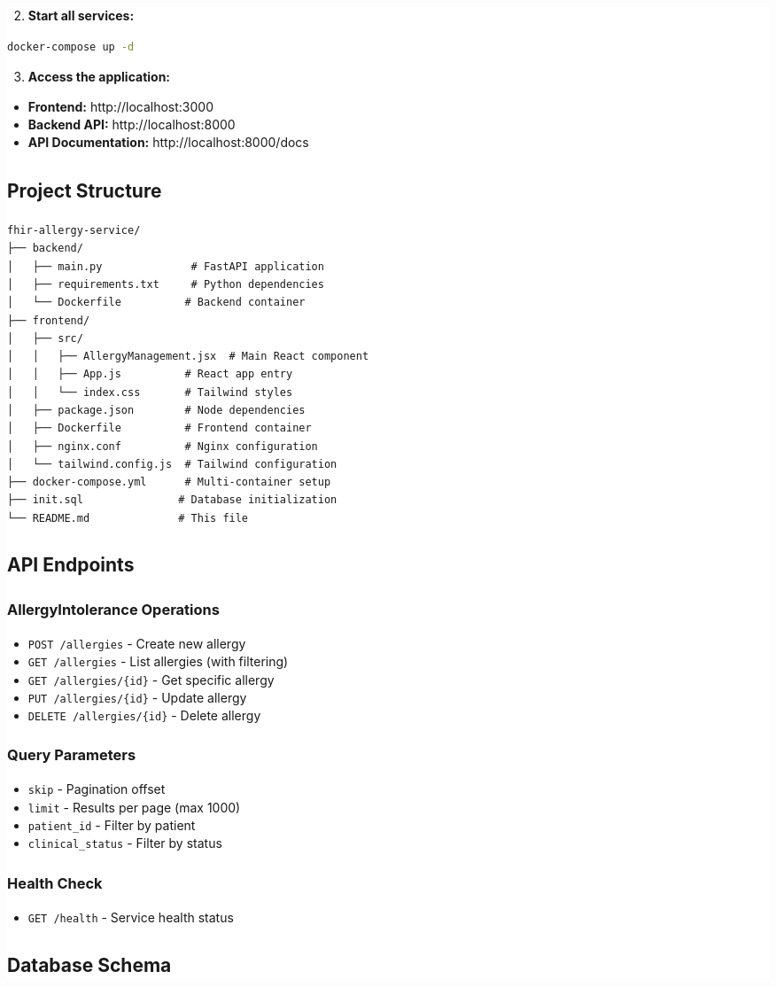 2. **Start all services:**
```bash
docker-compose up -d
```

3. **Access the application:**
- **Frontend:** http://localhost:3000
- **Backend API:** http://localhost:8000
- **API Documentation:** http://localhost:8000/docs

## Project Structure

```
fhir-allergy-service/
├── backend/
│   ├── main.py              # FastAPI application
│   ├── requirements.txt     # Python dependencies
│   └── Dockerfile          # Backend container
├── frontend/
│   ├── src/
│   │   ├── AllergyManagement.jsx  # Main React component
│   │   ├── App.js          # React app entry
│   │   └── index.css       # Tailwind styles
│   ├── package.json        # Node dependencies
│   ├── Dockerfile          # Frontend container
│   ├── nginx.conf          # Nginx configuration
│   └── tailwind.config.js  # Tailwind configuration
├── docker-compose.yml      # Multi-container setup
├── init.sql               # Database initialization
└── README.md              # This file
```

## API Endpoints

### AllergyIntolerance Operations
- `POST /allergies` - Create new allergy
- `GET /allergies` - List allergies (with filtering)
- `GET /allergies/{id}` - Get specific allergy
- `PUT /allergies/{id}` - Update allergy
- `DELETE /allergies/{id}` - Delete allergy

### Query Parameters
- `skip` - Pagination offset
- `limit` - Results per page (max 1000)
- `patient_id` - Filter by patient
- `clinical_status` - Filter by status

### Health Check
- `GET /health` - Service health status

## Database Schema

